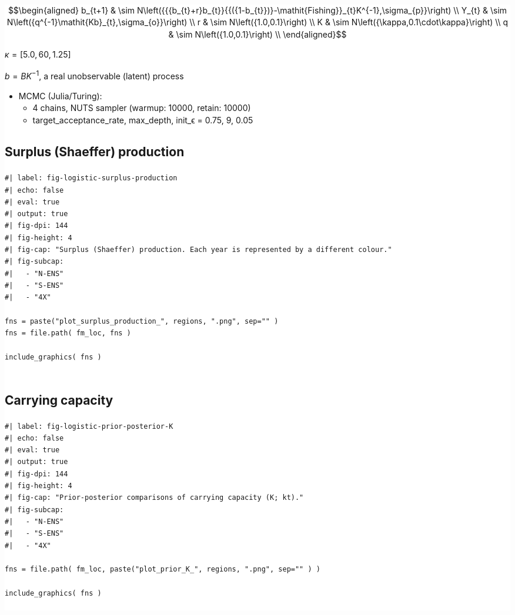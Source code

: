 
$$\begin{aligned}
b_{t+1} & \sim N\left({{{b_{t}+r}b_{t}}{{({1-b_{t}})}-\mathit{Fishing}}_{t}K^{-1},\sigma_{p}}\right) \\
Y_{t} & \sim N\left({q^{-1}\mathit{Kb}_{t},\sigma_{o}}\right) \\
r & \sim N\left({1.0,0.1}\right) \\
K & \sim N\left({\kappa,0.1\cdot\kappa}\right) \\
q & \sim N\left({1.0,0.1}\right) \\
\end{aligned}$$

$\kappa={\lbrack{5.0,60,1.25}\rbrack}$

${b=B}K^{-1}$,  a real unobservable (latent) process

- MCMC (Julia/Turing):
  - 4 chains, NUTS sampler (warmup: 10000, retain: 10000)
  - target_acceptance_rate, max_depth, init_ϵ = 0.75, 9, 0.05



## Surplus (Shaeffer) production

```{r}
#| label: fig-logistic-surplus-production
#| echo: false
#| eval: true
#| output: true
#| fig-dpi: 144
#| fig-height: 4
#| fig-cap: "Surplus (Shaeffer) production. Each year is represented by a different colour."
#| fig-subcap:
#|   - "N-ENS"
#|   - "S-ENS"
#|   - "4X"

fns = paste("plot_surplus_production_", regions, ".png", sep="" )
fns = file.path( fm_loc, fns ) 

include_graphics( fns )
   
``` 


## Carrying capacity 

```{r}
#| label: fig-logistic-prior-posterior-K
#| echo: false
#| eval: true
#| output: true
#| fig-dpi: 144
#| fig-height: 4
#| fig-cap: "Prior-posterior comparisons of carrying capacity (K; kt)."
#| fig-subcap:
#|   - "N-ENS"
#|   - "S-ENS"
#|   - "4X"
   
fns = file.path( fm_loc, paste("plot_prior_K_", regions, ".png", sep="" ) ) 

include_graphics( fns )
   

``` 
